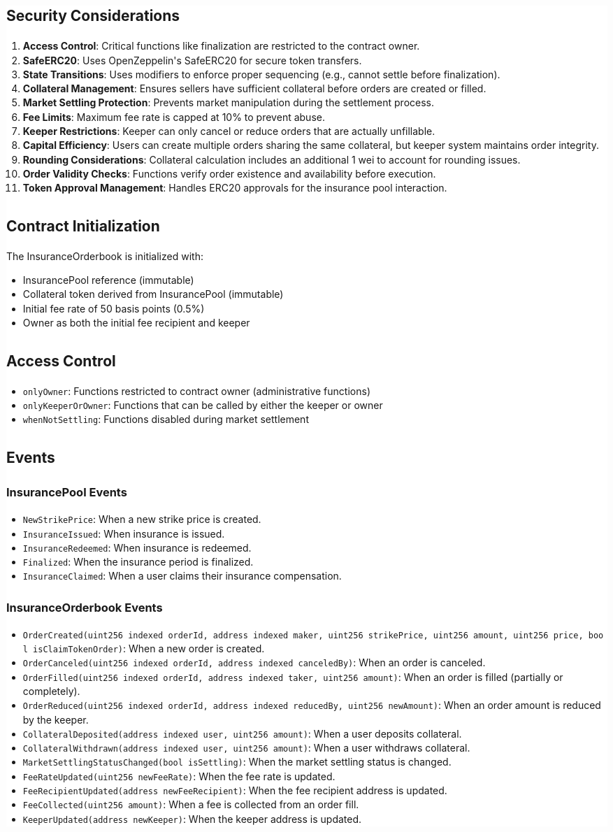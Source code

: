 ## Security Considerations

1. **Access Control**: Critical functions like finalization are restricted to the contract owner.
2. **SafeERC20**: Uses OpenZeppelin's SafeERC20 for secure token transfers.
3. **State Transitions**: Uses modifiers to enforce proper sequencing (e.g., cannot settle before finalization).
4. **Collateral Management**: Ensures sellers have sufficient collateral before orders are created or filled.
5. **Market Settling Protection**: Prevents market manipulation during the settlement process.
6. **Fee Limits**: Maximum fee rate is capped at 10% to prevent abuse.
7. **Keeper Restrictions**: Keeper can only cancel or reduce orders that are actually unfillable.
8. **Capital Efficiency**: Users can create multiple orders sharing the same collateral, but keeper system maintains order integrity.
9. **Rounding Considerations**: Collateral calculation includes an additional 1 wei to account for rounding issues.
10. **Order Validity Checks**: Functions verify order existence and availability before execution.
11. **Token Approval Management**: Handles ERC20 approvals for the insurance pool interaction.

## Contract Initialization

The InsuranceOrderbook is initialized with:
- InsurancePool reference (immutable)
- Collateral token derived from InsurancePool (immutable)
- Initial fee rate of 50 basis points (0.5%)
- Owner as both the initial fee recipient and keeper

## Access Control

- `onlyOwner`: Functions restricted to contract owner (administrative functions)
- `onlyKeeperOrOwner`: Functions that can be called by either the keeper or owner
- `whenNotSettling`: Functions disabled during market settlement

## Events

### InsurancePool Events

- `NewStrikePrice`: When a new strike price is created.
- `InsuranceIssued`: When insurance is issued.
- `InsuranceRedeemed`: When insurance is redeemed.
- `Finalized`: When the insurance period is finalized.
- `InsuranceClaimed`: When a user claims their insurance compensation.

### InsuranceOrderbook Events

- `OrderCreated(uint256 indexed orderId, address indexed maker, uint256 strikePrice, uint256 amount, uint256 price, bool isClaimTokenOrder)`: When a new order is created.
- `OrderCanceled(uint256 indexed orderId, address indexed canceledBy)`: When an order is canceled.
- `OrderFilled(uint256 indexed orderId, address indexed taker, uint256 amount)`: When an order is filled (partially or completely).
- `OrderReduced(uint256 indexed orderId, address indexed reducedBy, uint256 newAmount)`: When an order amount is reduced by the keeper.
- `CollateralDeposited(address indexed user, uint256 amount)`: When a user deposits collateral.
- `CollateralWithdrawn(address indexed user, uint256 amount)`: When a user withdraws collateral.
- `MarketSettlingStatusChanged(bool isSettling)`: When the market settling status is changed.
- `FeeRateUpdated(uint256 newFeeRate)`: When the fee rate is updated.
- `FeeRecipientUpdated(address newFeeRecipient)`: When the fee recipient address is updated.
- `FeeCollected(uint256 amount)`: When a fee is collected from an order fill.
- `KeeperUpdated(address newKeeper)`: When the keeper address is updated.